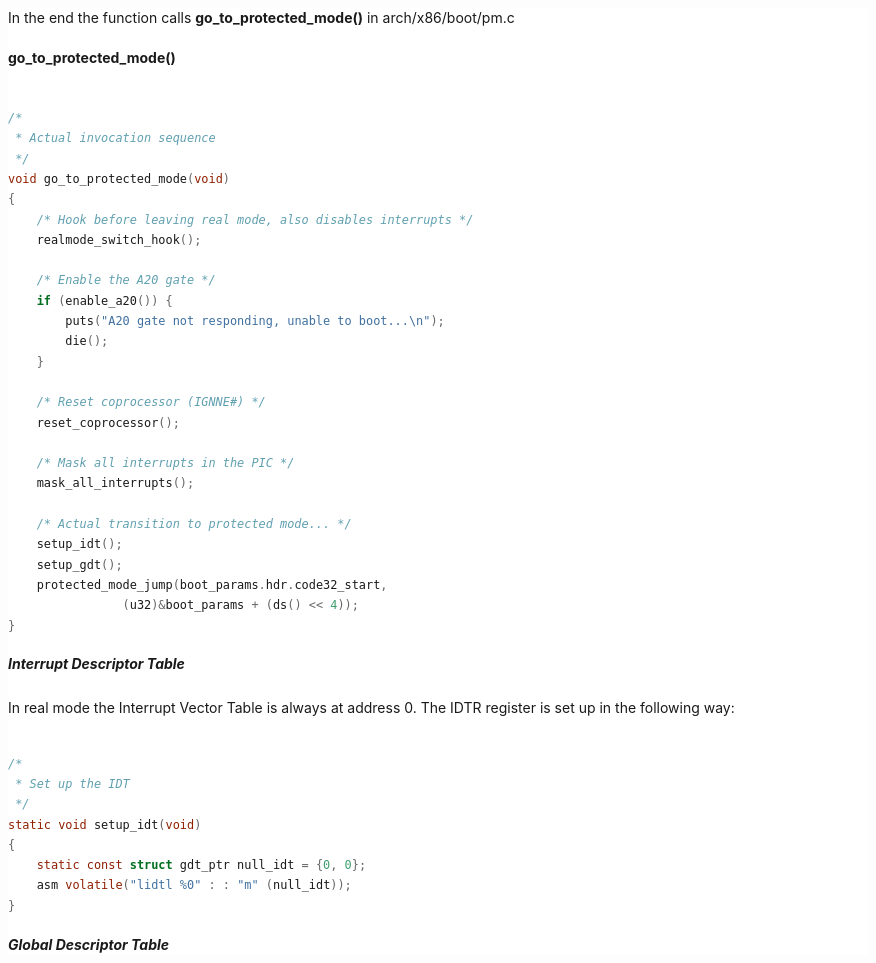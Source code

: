 In the end the function calls **go_to_protected_mode()** in arch/x86/boot/pm.c

#### **go_to_protected_mode()**

```c

/*
 * Actual invocation sequence
 */
void go_to_protected_mode(void)
{
	/* Hook before leaving real mode, also disables interrupts */
	realmode_switch_hook();

	/* Enable the A20 gate */
	if (enable_a20()) {
		puts("A20 gate not responding, unable to boot...\n");
		die();
	}

	/* Reset coprocessor (IGNNE#) */
	reset_coprocessor();

	/* Mask all interrupts in the PIC */
	mask_all_interrupts();

	/* Actual transition to protected mode... */
	setup_idt();
	setup_gdt();
	protected_mode_jump(boot_params.hdr.code32_start,
			    (u32)&boot_params + (ds() << 4));
}

```

##### Interrupt Descriptor Table
In real mode the Interrupt Vector Table is always at address 0. The IDTR register is set up in the following way:

```c

/*
 * Set up the IDT
 */
static void setup_idt(void)
{
	static const struct gdt_ptr null_idt = {0, 0};
	asm volatile("lidtl %0" : : "m" (null_idt));
}

```

##### Global Descriptor Table 
